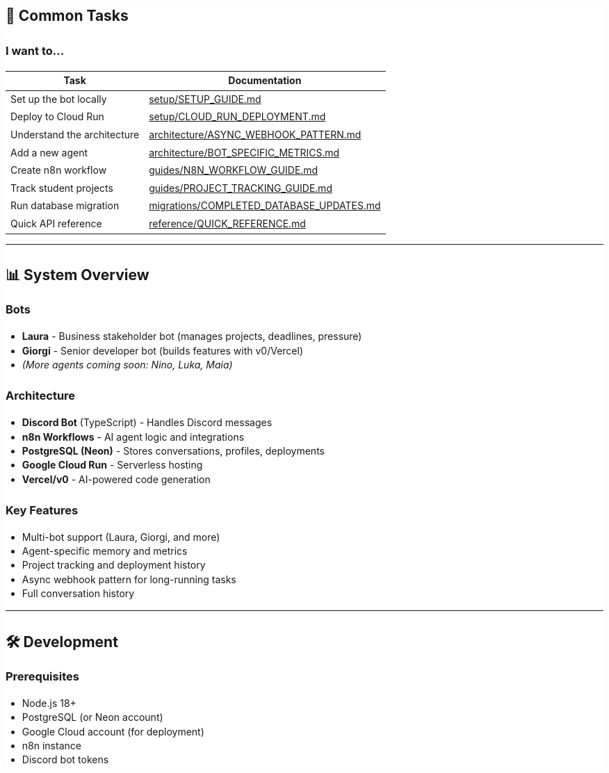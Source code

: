 
## 🎯 Common Tasks

### **I want to...**

| Task | Documentation |
|------|---------------|
| Set up the bot locally | [setup/SETUP_GUIDE.md](./setup/SETUP_GUIDE.md) |
| Deploy to Cloud Run | [setup/CLOUD_RUN_DEPLOYMENT.md](./setup/CLOUD_RUN_DEPLOYMENT.md) |
| Understand the architecture | [architecture/ASYNC_WEBHOOK_PATTERN.md](./architecture/ASYNC_WEBHOOK_PATTERN.md) |
| Add a new agent | [architecture/BOT_SPECIFIC_METRICS.md](./architecture/BOT_SPECIFIC_METRICS.md) |
| Create n8n workflow | [guides/N8N_WORKFLOW_GUIDE.md](./guides/N8N_WORKFLOW_GUIDE.md) |
| Track student projects | [guides/PROJECT_TRACKING_GUIDE.md](./guides/PROJECT_TRACKING_GUIDE.md) |
| Run database migration | [migrations/COMPLETED_DATABASE_UPDATES.md](./migrations/COMPLETED_DATABASE_UPDATES.md) |
| Quick API reference | [reference/QUICK_REFERENCE.md](./reference/QUICK_REFERENCE.md) |

---

## 📊 System Overview

### **Bots**
- **Laura** - Business stakeholder bot (manages projects, deadlines, pressure)
- **Giorgi** - Senior developer bot (builds features with v0/Vercel)
- *(More agents coming soon: Nino, Luka, Maia)*

### **Architecture**
- **Discord Bot** (TypeScript) - Handles Discord messages
- **n8n Workflows** - AI agent logic and integrations
- **PostgreSQL (Neon)** - Stores conversations, profiles, deployments
- **Google Cloud Run** - Serverless hosting
- **Vercel/v0** - AI-powered code generation

### **Key Features**
- Multi-bot support (Laura, Giorgi, and more)
- Agent-specific memory and metrics
- Project tracking and deployment history
- Async webhook pattern for long-running tasks
- Full conversation history

---

## 🛠️ Development

### **Prerequisites**
- Node.js 18+
- PostgreSQL (or Neon account)
- Google Cloud account (for deployment)
- n8n instance
- Discord bot tokens
